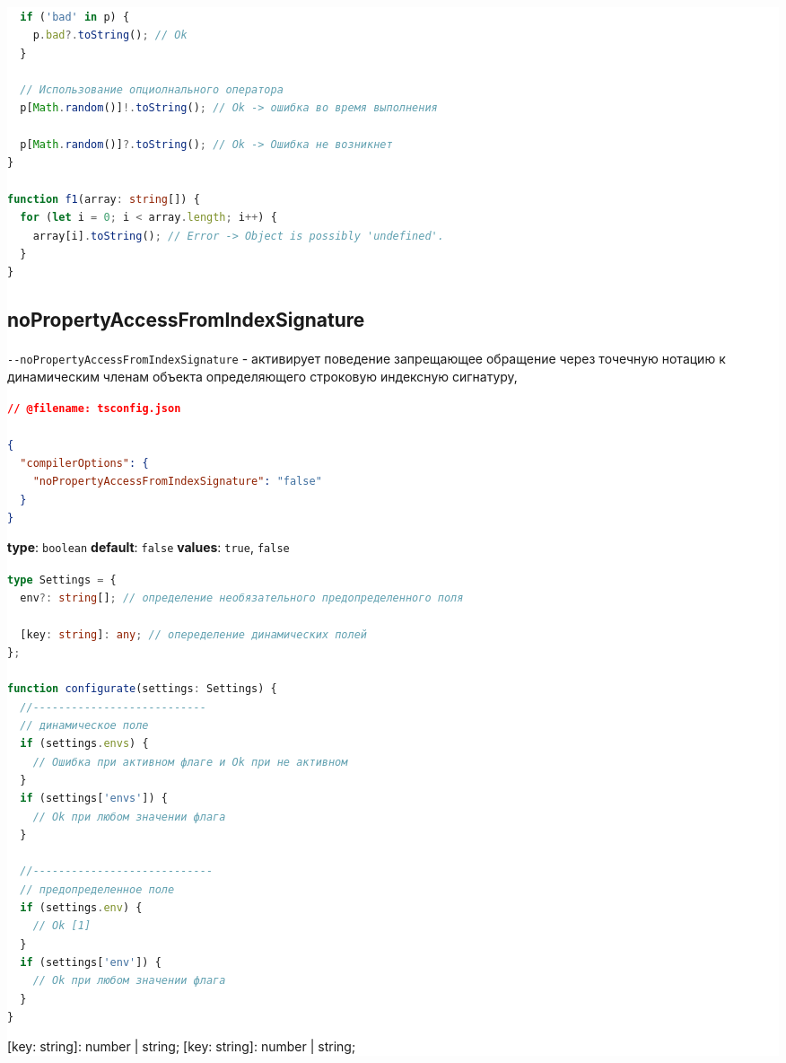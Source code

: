 ```ts
  if ('bad' in p) {
    p.bad?.toString(); // Ok
  }

  // Использование опциолнального оператора
  p[Math.random()]!.toString(); // Ok -> ошибка во время выполнения

  p[Math.random()]?.toString(); // Ok -> Ошибка не возникнет
}

function f1(array: string[]) {
  for (let i = 0; i < array.length; i++) {
    array[i].toString(); // Error -> Object is possibly 'undefined'.
  }
}
```

## noPropertyAccessFromIndexSignature

`--noPropertyAccessFromIndexSignature` - активирует поведение запрещающее обращение через точечную нотацию к динамическим членам объекта определяющего строковую индексную сигнатуру,

```json
// @filename: tsconfig.json

{
  "compilerOptions": {
    "noPropertyAccessFromIndexSignature": "false"
  }
}
```

**type**: `boolean`
**default**: `false`
**values**: `true`, `false`

```ts
type Settings = {
  env?: string[]; // определение необязательного предопределенного поля

  [key: string]: any; // опеределение динамических полей
};

function configurate(settings: Settings) {
  //---------------------------
  // динамическое поле
  if (settings.envs) {
    // Ошибка при активном флаге и Ok при не активном
  }
  if (settings['envs']) {
    // Ok при любом значении флага
  }

  //----------------------------
  // предопределенное поле
  if (settings.env) {
    // Ok [1]
  }
  if (settings['env']) {
    // Ok при любом значении флага
  }
}
```


  [key: string]: number | string;
  [key: string]: number | string;